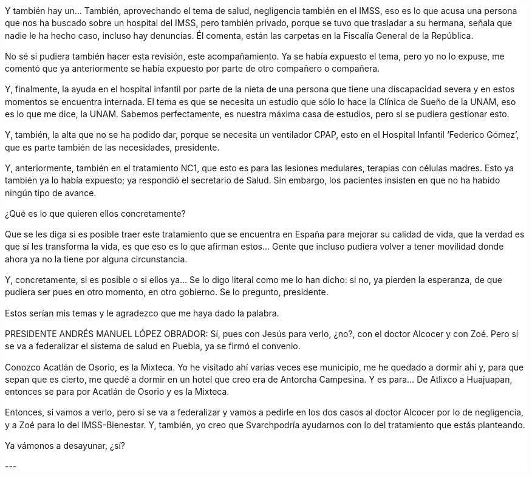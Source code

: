 Y también hay un… También, aprovechando el tema de salud, negligencia también
en el IMSS, eso es lo que acusa una persona que nos ha buscado sobre un
hospital del IMSS, pero también privado, porque se tuvo que trasladar a su
hermana, señala que nadie le ha hecho caso, incluso hay denuncias. Él comenta,
están las carpetas en la Fiscalía General de la República.

No sé si pudiera también hacer esta revisión, este acompañamiento. Ya se había
expuesto el tema, pero yo no lo expuse, me comentó que ya anteriormente se
había expuesto por parte de otro compañero o compañera.

Y, finalmente, la ayuda en el hospital infantil por parte de la nieta de una
persona que tiene una discapacidad severa y en estos momentos se encuentra
internada. El tema es que se necesita un estudio que sólo lo hace la Clínica
de Sueño de la UNAM, eso es lo que me dice, la UNAM. Sabemos perfectamente, es
nuestra máxima casa de estudios, pero si se pudiera gestionar esto.

Y, también, la alta que no se ha podido dar, porque se necesita un ventilador
CPAP, esto en el Hospital Infantil ‘Federico Gómez’, que es parte también de
las necesidades, presidente.

Y, anteriormente, también en el tratamiento NC1, que esto es para las lesiones
medulares, terapias con células madres. Esto ya también ya lo había expuesto;
ya respondió el secretario de Salud. Sin embargo, los pacientes insisten en
que no ha habido ningún tipo de avance.

¿Qué es lo que quieren ellos concretamente?

Que se les diga si es posible traer este tratamiento que se encuentra en
España para mejorar su calidad de vida, que la verdad es que sí les transforma
la vida, es que eso es lo que afirman estos… Gente que incluso pudiera volver
a tener movilidad donde ahora ya no la tiene por alguna circunstancia.

Y, concretamente, si es posible o si ellos ya… Se lo digo literal como me lo
han dicho: si no, ya pierden la esperanza, de que pudiera ser pues en otro
momento, en otro gobierno. Se lo pregunto, presidente.

Estos serían mis temas y le agradezco que me haya dado la palabra.

PRESIDENTE ANDRÉS MANUEL LÓPEZ OBRADOR: Sí, pues con Jesús para verlo, ¿no?,
con el doctor Alcocer y con Zoé. Pero sí se va a federalizar el sistema de
salud en Puebla, ya se firmó el convenio.

Conozco Acatlán de Osorio, es la Mixteca. Yo he visitado ahí varias veces ese
municipio, me he quedado a dormir ahí y, para que sepan que es cierto, me
quedé a dormir en un hotel que creo era de Antorcha Campesina. Y es para… De
Atlixco a Huajuapan, entonces se para por Acatlán de Osorio y es la Mixteca.

Entonces, sí vamos a verlo, pero sí se va a federalizar y vamos a pedirle en
los dos casos al doctor Alcocer por lo de negligencia, y a Zoé para lo del
IMSS-Bienestar. Y, también, yo creo que Svarchpodría ayudarnos con lo del
tratamiento que estás planteando.

Ya vámonos a desayunar, ¿sí?

\---

